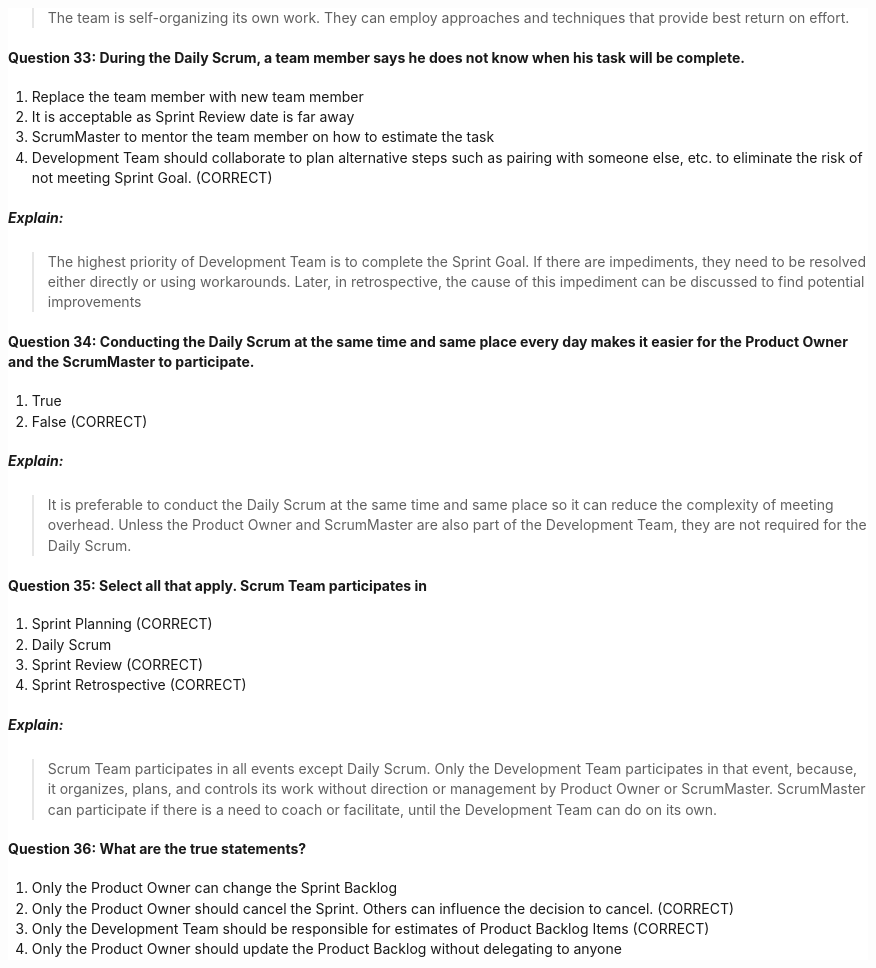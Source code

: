 > The team is self-organizing its own work. They can employ approaches and techniques that provide best return on effort.

#### Question 33: During the Daily Scrum, a team member says he does not know when his task will be complete.


 1. Replace the team member with new team member
 2. It is acceptable as Sprint Review date is far away
 3. ScrumMaster to mentor the team member on how to estimate the task
 4. Development Team should collaborate to plan alternative steps such as pairing with someone else, etc. to eliminate the risk of not meeting Sprint Goal. (CORRECT)

##### Explain:

> The highest priority of Development Team is to complete the Sprint Goal. If there are impediments, they need to be resolved either directly or using workarounds. Later, in retrospective, the cause of this impediment can be discussed to find potential improvements

#### Question 34: Conducting the Daily Scrum at the same time and same place every day makes it easier for the Product Owner and the ScrumMaster to participate.


 1. True
 2. False (CORRECT)

##### Explain:

> It is preferable to conduct the Daily Scrum at the same time and same place so it can reduce the complexity of meeting overhead. Unless the Product Owner and ScrumMaster are also part of the Development Team, they are not required for the Daily Scrum.

#### Question 35: Select all that apply. Scrum Team participates in


 1. Sprint Planning (CORRECT)
 2. Daily Scrum
 3. Sprint Review (CORRECT)
 4. Sprint Retrospective (CORRECT)

##### Explain:

> Scrum Team participates in all events except Daily Scrum. Only the Development Team participates in that event, because, it organizes, plans, and controls its work without direction or management by Product Owner or ScrumMaster. ScrumMaster can participate if there is a need to coach or facilitate, until the Development Team can do on its own.

#### Question 36: What are the true statements?


 1. Only the Product Owner can change the Sprint Backlog
 2. Only the Product Owner should cancel the Sprint. Others can influence the decision to cancel. (CORRECT)
 3. Only the Development Team should be responsible for estimates of Product Backlog Items (CORRECT)
 4. Only the Product Owner should update the Product Backlog without delegating to anyone
